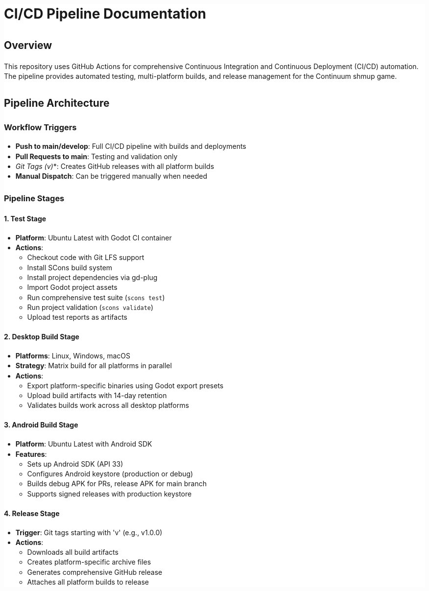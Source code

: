 # CI/CD Pipeline Documentation

## Overview

This repository uses GitHub Actions for comprehensive Continuous Integration and Continuous Deployment (CI/CD) automation. The pipeline provides automated testing, multi-platform builds, and release management for the Continuum shmup game.

## Pipeline Architecture

### Workflow Triggers
- **Push to main/develop**: Full CI/CD pipeline with builds and deployments
- **Pull Requests to main**: Testing and validation only
- **Git Tags (v*)**: Creates GitHub releases with all platform builds
- **Manual Dispatch**: Can be triggered manually when needed

### Pipeline Stages

#### 1. Test Stage
- **Platform**: Ubuntu Latest with Godot CI container
- **Actions**:
  - Checkout code with Git LFS support
  - Install SCons build system
  - Install project dependencies via gd-plug
  - Import Godot project assets
  - Run comprehensive test suite (`scons test`)
  - Run project validation (`scons validate`)
  - Upload test reports as artifacts

#### 2. Desktop Build Stage
- **Platforms**: Linux, Windows, macOS
- **Strategy**: Matrix build for all platforms in parallel
- **Actions**:
  - Export platform-specific binaries using Godot export presets
  - Upload build artifacts with 14-day retention
  - Validates builds work across all desktop platforms

#### 3. Android Build Stage
- **Platform**: Ubuntu Latest with Android SDK
- **Features**:
  - Sets up Android SDK (API 33)
  - Configures Android keystore (production or debug)
  - Builds debug APK for PRs, release APK for main branch
  - Supports signed releases with production keystore

#### 4. Release Stage
- **Trigger**: Git tags starting with 'v' (e.g., v1.0.0)
- **Actions**:
  - Downloads all build artifacts
  - Creates platform-specific archive files
  - Generates comprehensive GitHub release
  - Attaches all platform builds to release

